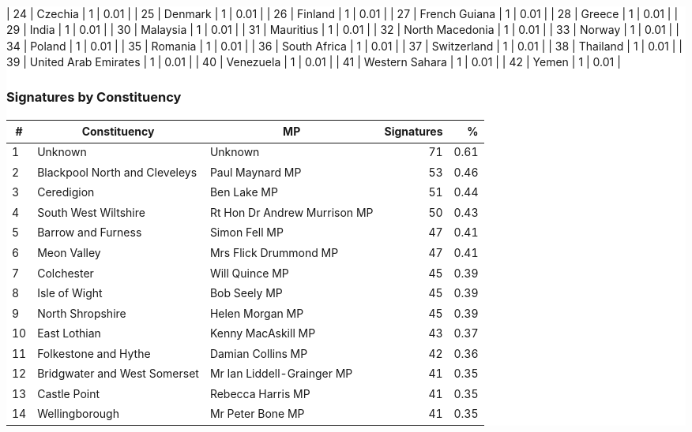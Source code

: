 | 24 | Czechia | 1 | 0.01 |
| 25 | Denmark | 1 | 0.01 |
| 26 | Finland | 1 | 0.01 |
| 27 | French Guiana | 1 | 0.01 |
| 28 | Greece | 1 | 0.01 |
| 29 | India | 1 | 0.01 |
| 30 | Malaysia | 1 | 0.01 |
| 31 | Mauritius | 1 | 0.01 |
| 32 | North Macedonia | 1 | 0.01 |
| 33 | Norway | 1 | 0.01 |
| 34 | Poland | 1 | 0.01 |
| 35 | Romania | 1 | 0.01 |
| 36 | South Africa | 1 | 0.01 |
| 37 | Switzerland | 1 | 0.01 |
| 38 | Thailand | 1 | 0.01 |
| 39 | United Arab Emirates | 1 | 0.01 |
| 40 | Venezuela | 1 | 0.01 |
| 41 | Western Sahara | 1 | 0.01 |
| 42 | Yemen | 1 | 0.01 |

### Signatures by Constituency

| # | Constituency | MP | Signatures | % |
| - | - | - | -: | -: |
| 1 | Unknown | Unknown | 71 | 0.61 |
| 2 | Blackpool North and Cleveleys | Paul Maynard MP | 53 | 0.46 |
| 3 | Ceredigion | Ben Lake MP | 51 | 0.44 |
| 4 | South West Wiltshire | Rt Hon Dr Andrew Murrison MP | 50 | 0.43 |
| 5 | Barrow and Furness | Simon Fell MP | 47 | 0.41 |
| 6 | Meon Valley | Mrs Flick Drummond MP | 47 | 0.41 |
| 7 | Colchester | Will Quince MP | 45 | 0.39 |
| 8 | Isle of Wight | Bob Seely MP | 45 | 0.39 |
| 9 | North Shropshire | Helen Morgan MP | 45 | 0.39 |
| 10 | East Lothian | Kenny MacAskill MP | 43 | 0.37 |
| 11 | Folkestone and Hythe | Damian Collins MP | 42 | 0.36 |
| 12 | Bridgwater and West Somerset | Mr Ian Liddell-Grainger MP | 41 | 0.35 |
| 13 | Castle Point | Rebecca Harris MP | 41 | 0.35 |
| 14 | Wellingborough | Mr Peter Bone MP | 41 | 0.35 |